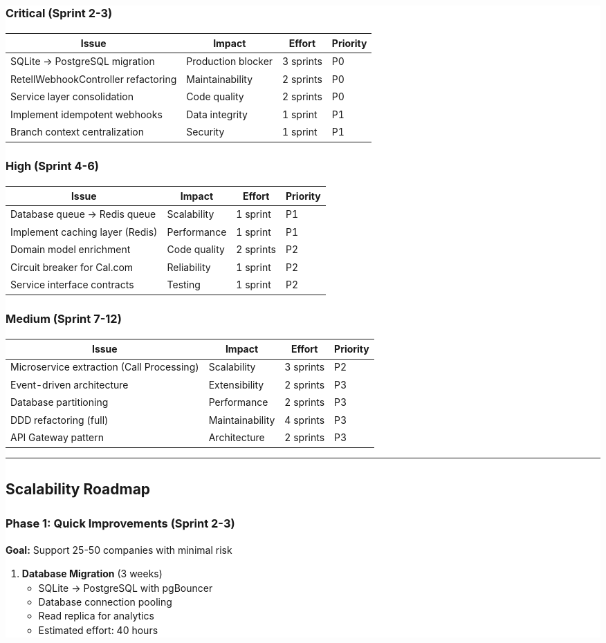 ### Critical (Sprint 2-3)

| Issue | Impact | Effort | Priority |
|-------|--------|--------|----------|
| SQLite → PostgreSQL migration | Production blocker | 3 sprints | P0 |
| RetellWebhookController refactoring | Maintainability | 2 sprints | P0 |
| Service layer consolidation | Code quality | 2 sprints | P0 |
| Implement idempotent webhooks | Data integrity | 1 sprint | P1 |
| Branch context centralization | Security | 1 sprint | P1 |

### High (Sprint 4-6)

| Issue | Impact | Effort | Priority |
|-------|--------|--------|----------|
| Database queue → Redis queue | Scalability | 1 sprint | P1 |
| Implement caching layer (Redis) | Performance | 1 sprint | P1 |
| Domain model enrichment | Code quality | 2 sprints | P2 |
| Circuit breaker for Cal.com | Reliability | 1 sprint | P2 |
| Service interface contracts | Testing | 1 sprint | P2 |

### Medium (Sprint 7-12)

| Issue | Impact | Effort | Priority |
|-------|--------|--------|----------|
| Microservice extraction (Call Processing) | Scalability | 3 sprints | P2 |
| Event-driven architecture | Extensibility | 2 sprints | P3 |
| Database partitioning | Performance | 2 sprints | P3 |
| DDD refactoring (full) | Maintainability | 4 sprints | P3 |
| API Gateway pattern | Architecture | 2 sprints | P3 |

---

## Scalability Roadmap

### Phase 1: Quick Improvements (Sprint 2-3)

**Goal:** Support 25-50 companies with minimal risk

1. **Database Migration** (3 weeks)
   - SQLite → PostgreSQL with pgBouncer
   - Database connection pooling
   - Read replica for analytics
   - Estimated effort: 40 hours
